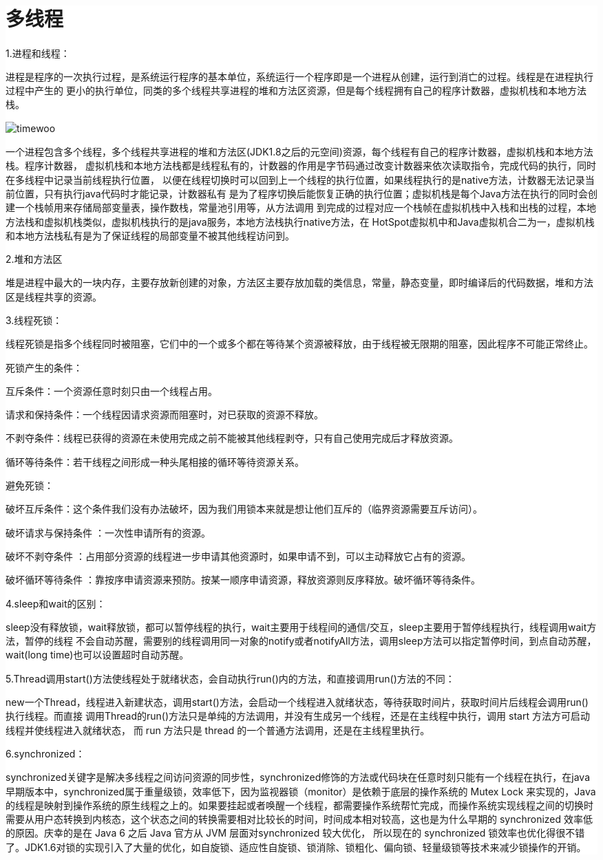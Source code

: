 # 多线程

1.进程和线程：

进程是程序的一次执行过程，是系统运行程序的基本单位，系统运行一个程序即是一个进程从创建，运行到消亡的过程。线程是在进程执行过程中产生的
更小的执行单位，同类的多个线程共享进程的堆和方法区资源，但是每个线程拥有自己的程序计数器，虚拟机栈和本地方法栈。

![timewoo](https://timewoo.github.io/images/JVM.png)

一个进程包含多个线程，多个线程共享进程的堆和方法区(JDK1.8之后的元空间)资源，每个线程有自己的程序计数器，虚拟机栈和本地方法栈。程序计数器，
虚拟机栈和本地方法栈都是线程私有的，计数器的作用是字节码通过改变计数器来依次读取指令，完成代码的执行，同时在多线程中记录当前线程执行位置，
以便在线程切换时可以回到上一个线程的执行位置，如果线程执行的是native方法，计数器无法记录当前位置，只有执行java代码时才能记录，计数器私有
是为了程序切换后能恢复正确的执行位置；虚拟机栈是每个Java方法在执行的同时会创建一个栈帧用来存储局部变量表，操作数栈，常量池引用等，从方法调用
到完成的过程对应一个栈帧在虚拟机栈中入栈和出栈的过程，本地方法栈和虚拟机栈类似，虚拟机栈执行的是java服务，本地方法栈执行native方法，在
HotSpot虚拟机中和Java虚拟机合二为一，虚拟机栈和本地方法栈私有是为了保证线程的局部变量不被其他线程访问到。

2.堆和方法区

堆是进程中最大的一块内存，主要存放新创建的对象，方法区主要存放加载的类信息，常量，静态变量，即时编译后的代码数据，堆和方法区是线程共享的资源。

3.线程死锁：

线程死锁是指多个线程同时被阻塞，它们中的一个或多个都在等待某个资源被释放，由于线程被无限期的阻塞，因此程序不可能正常终止。

死锁产生的条件：

互斥条件：一个资源任意时刻只由一个线程占用。

请求和保持条件：一个线程因请求资源而阻塞时，对已获取的资源不释放。

不剥夺条件：线程已获得的资源在未使用完成之前不能被其他线程剥夺，只有自己使用完成后才释放资源。

循环等待条件：若干线程之间形成一种头尾相接的循环等待资源关系。

避免死锁：

破坏互斥条件：这个条件我们没有办法破坏，因为我们用锁本来就是想让他们互斥的（临界资源需要互斥访问）。

破坏请求与保持条件 ：一次性申请所有的资源。

破坏不剥夺条件 ：占用部分资源的线程进一步申请其他资源时，如果申请不到，可以主动释放它占有的资源。

破坏循环等待条件 ：靠按序申请资源来预防。按某一顺序申请资源，释放资源则反序释放。破坏循环等待条件。

4.sleep和wait的区别：

sleep没有释放锁，wait释放锁，都可以暂停线程的执行，wait主要用于线程间的通信/交互，sleep主要用于暂停线程执行，线程调用wait方法，暂停的线程
不会自动苏醒，需要别的线程调用同一对象的notify或者notifyAll方法，调用sleep方法可以指定暂停时间，到点自动苏醒，wait(long time)也可以设置超时自动苏醒。

5.Thread调用start()方法使线程处于就绪状态，会自动执行run()内的方法，和直接调用run()方法的不同：

new一个Thread，线程进入新建状态，调用start()方法，会启动一个线程进入就绪状态，等待获取时间片，获取时间片后线程会调用run()执行线程。而直接
调用Thread的run()方法只是单纯的方法调用，并没有生成另一个线程，还是在主线程中执行，调用 start 方法方可启动线程并使线程进入就绪状态，
而 run 方法只是 thread 的一个普通方法调用，还是在主线程里执行。

6.synchronized：

synchronized关键字是解决多线程之间访问资源的同步性，synchronized修饰的方法或代码块在任意时刻只能有一个线程在执行，在java早期版本中，synchronized属于重量级锁，效率低下，因为监视器锁（monitor）是依赖于底层的操作系统的 Mutex Lock 来实现的，Java 的线程是映射到操作系统的原生线程之上的。如果要挂起或者唤醒一个线程，都需要操作系统帮忙完成，而操作系统实现线程之间的切换时需要从用户态转换到内核态，这个状态之间的转换需要相对比较长的时间，时间成本相对较高，这也是为什么早期的 synchronized 效率低的原因。庆幸的是在 Java 6 之后 Java 官方从 JVM 层面对synchronized 较大优化，
所以现在的 synchronized 锁效率也优化得很不错了。JDK1.6对锁的实现引入了大量的优化，如自旋锁、适应性自旋锁、锁消除、锁粗化、偏向锁、轻量级锁等技术来减少锁操作的开销。
